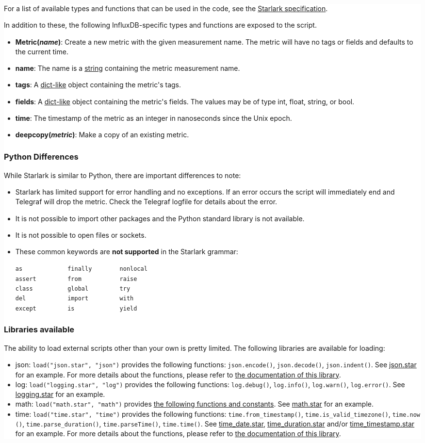 For a list of available types and functions that can be used in the code, see
the [Starlark specification][].

In addition to these, the following InfluxDB-specific types and functions are
exposed to the script.

- **Metric(*name*)**: Create a new metric with the given measurement name.  The
metric will have no tags or fields and defaults to the current time.

- **name**: The name is a [string][] containing the metric measurement name.

- **tags**: A [dict-like][dict] object containing the metric's tags.

- **fields**: A [dict-like][dict] object containing the metric's fields.  The
values may be of type int, float, string, or bool.

- **time**: The timestamp of the metric as an integer in nanoseconds since the
Unix epoch.

- **deepcopy(*metric*)**: Make a copy of an existing metric.

### Python Differences

While Starlark is similar to Python, there are important differences to note:

- Starlark has limited support for error handling and no exceptions.  If an
  error occurs the script will immediately end and Telegraf will drop the
  metric.  Check the Telegraf logfile for details about the error.

- It is not possible to import other packages and the Python standard library is
  not available.

- It is not possible to open files or sockets.

- These common keywords are **not supported** in the Starlark grammar:

  ```text
  as             finally        nonlocal
  assert         from           raise
  class          global         try
  del            import         with
  except         is             yield
  ```

### Libraries available

The ability to load external scripts other than your own is pretty limited. The
following libraries are available for loading:

- json: `load("json.star", "json")` provides the following functions:
  `json.encode()`, `json.decode()`, `json.indent()`. See
  [json.star](testdata/json.star) for an example. For more details about the
  functions, please refer to [the documentation of this
  library](https://pkg.go.dev/go.starlark.net/lib/json).
- log: `load("logging.star", "log")` provides the following functions:
  `log.debug()`, `log.info()`, `log.warn()`, `log.error()`. See
  [logging.star](testdata/logging.star) for an example.
- math: `load("math.star", "math")` provides [the following functions and
  constants](https://pkg.go.dev/go.starlark.net/lib/math). See
  [math.star](testdata/math.star) for an example.
- time: `load("time.star", "time")` provides the following functions:
  `time.from_timestamp()`, `time.is_valid_timezone()`, `time.now()`,
  `time.parse_duration()`, `time.parseTime()`, `time.time()`. See
  [time_date.star](testdata/time_date.star),
  [time_duration.star](testdata/time_duration.star) and/or
  [time_timestamp.star](testdata/time_timestamp.star) for an example. For more
  details about the functions, please refer to [the documentation of this
  library](https://pkg.go.dev/go.starlark.net/lib/time).


[Starlark specification]: https://github.com/google/starlark-go/blob/master/doc/spec.md
[string]: https://github.com/google/starlark-go/blob/master/doc/spec.md#strings
[dict]: https://github.com/google/starlark-go/blob/master/doc/spec.md#dictionaries